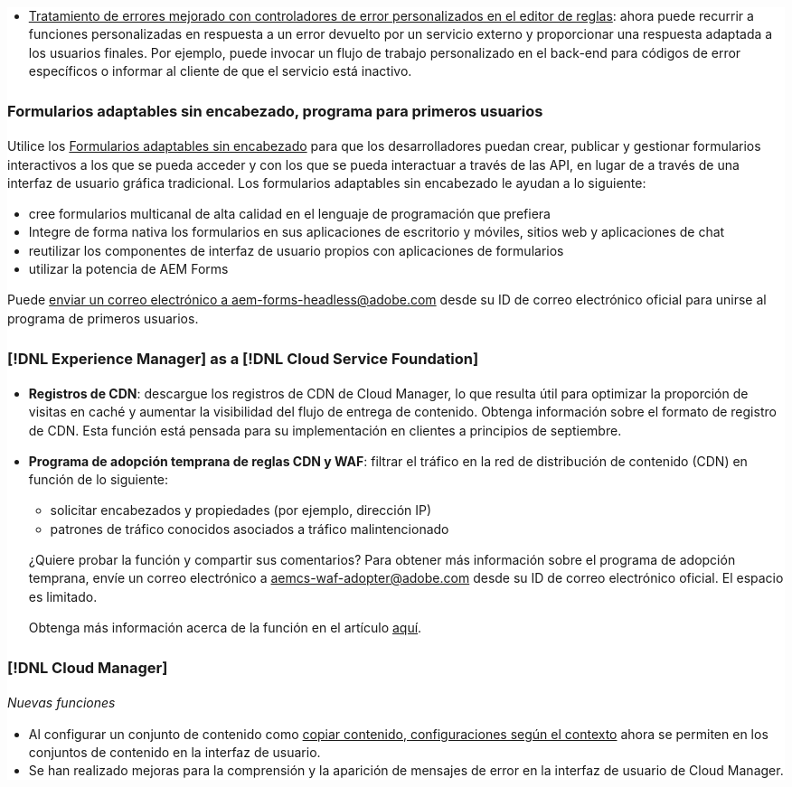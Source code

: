 * [Tratamiento de errores mejorado con controladores de error personalizados en el editor de reglas](https://experienceleague.adobe.com/docs/experience-manager-cloud-service/content/forms/adaptive-forms-authoring/authoring-adaptive-forms-core-components/create-an-adaptive-form-on-forms-cs/add-custom-error-handler-adaptive-forms-core-components.html?lang=es): ahora puede recurrir a funciones personalizadas en respuesta a un error devuelto por un servicio externo y proporcionar una respuesta adaptada a los usuarios finales. Por ejemplo, puede invocar un flujo de trabajo personalizado en el back-end para códigos de error específicos o informar al cliente de que el servicio está inactivo.

### Formularios adaptables sin encabezado, programa para primeros usuarios

Utilice los [Formularios adaptables sin encabezado](https://experienceleague.adobe.com/docs/experience-manager-headless-adaptive-forms/using/overview.html?lang=es) para que los desarrolladores puedan crear, publicar y gestionar formularios interactivos a los que se pueda acceder y con los que se pueda interactuar a través de las API, en lugar de a través de una interfaz de usuario gráfica tradicional. Los formularios adaptables sin encabezado le ayudan a lo siguiente:

* cree formularios multicanal de alta calidad en el lenguaje de programación que prefiera
* Integre de forma nativa los formularios en sus aplicaciones de escritorio y móviles, sitios web y aplicaciones de chat
* reutilizar los componentes de interfaz de usuario propios con aplicaciones de formularios
* utilizar la potencia de AEM Forms

Puede [enviar un correo electrónico a aem-forms-headless@adobe.com](mailto:aem-forms-headless@adobe.com) desde su ID de correo electrónico oficial para unirse al programa de primeros usuarios.

### [!DNL Experience Manager] as a [!DNL Cloud Service Foundation]

* **Registros de CDN**: descargue los registros de CDN de Cloud Manager, lo que resulta útil para optimizar la proporción de visitas en caché y aumentar la visibilidad del flujo de entrega de contenido. Obtenga información sobre el formato de registro de CDN. Esta función está pensada para su implementación en clientes a principios de septiembre.
* **Programa de adopción temprana de reglas CDN y WAF**: filtrar el tráfico en la red de distribución de contenido (CDN) en función de lo siguiente:

   * solicitar encabezados y propiedades (por ejemplo, dirección IP)
   * patrones de tráfico conocidos asociados a tráfico malintencionado

  ¿Quiere probar la función y compartir sus comentarios? Para obtener más información sobre el programa de adopción temprana, envíe un correo electrónico a [aemcs-waf-adopter@adobe.com](mailto:aemcs-waf-adopter@adobe.com) desde su ID de correo electrónico oficial. El espacio es limitado.

  Obtenga más información acerca de la función en el artículo [aquí](https://experienceleague.adobe.com/docs/experience-manager-cloud-service/content/security/cdn-and-waf-rules.html?lang=es).

### [!DNL Cloud Manager]

_Nuevas funciones_

* Al configurar un conjunto de contenido como [copiar contenido, configuraciones según el contexto](https://experienceleague.adobe.com/docs/experience-manager-cloud-service/content/implementing/developing/configurations.html?lang=es) ahora se permiten en los conjuntos de contenido en la interfaz de usuario.
* Se han realizado mejoras para la comprensión y la aparición de mensajes de error en la interfaz de usuario de Cloud Manager.
